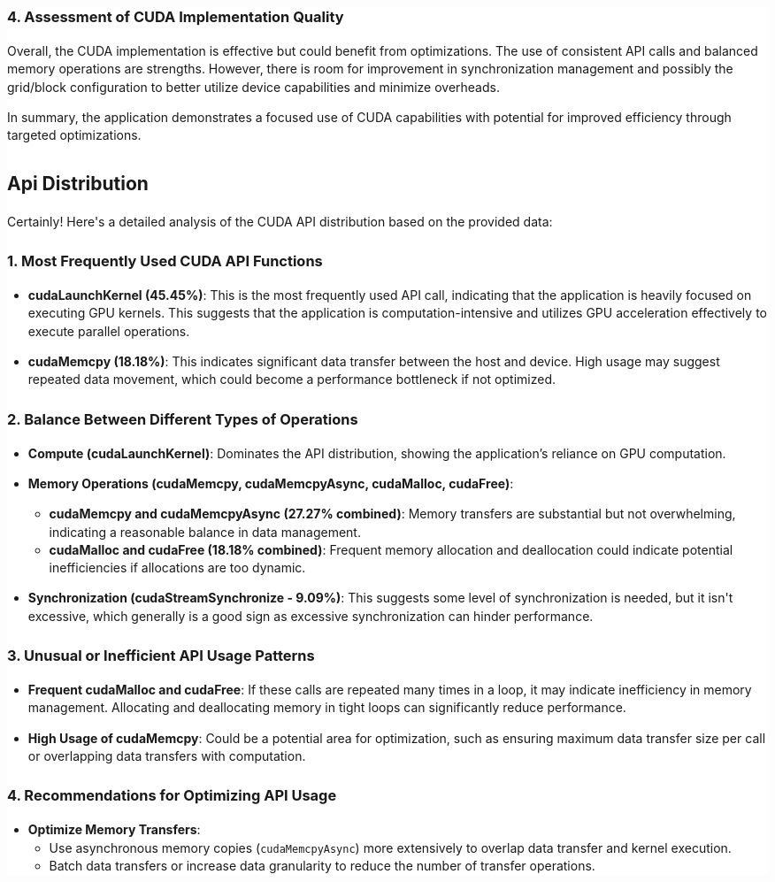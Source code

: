 ### 4. Assessment of CUDA Implementation Quality

Overall, the CUDA implementation is effective but could benefit from optimizations. The use of consistent API calls and balanced memory operations are strengths. However, there is room for improvement in synchronization management and possibly the grid/block configuration to better utilize device capabilities and minimize overheads.

In summary, the application demonstrates a focused use of CUDA capabilities with potential for improved efficiency through targeted optimizations.

## Api Distribution

Certainly! Here's a detailed analysis of the CUDA API distribution based on the provided data:

### 1. Most Frequently Used CUDA API Functions

- **cudaLaunchKernel (45.45%)**: This is the most frequently used API call, indicating that the application is heavily focused on executing GPU kernels. This suggests that the application is computation-intensive and utilizes GPU acceleration effectively to execute parallel operations.

- **cudaMemcpy (18.18%)**: This indicates significant data transfer between the host and device. High usage may suggest repeated data movement, which could become a performance bottleneck if not optimized.

### 2. Balance Between Different Types of Operations

- **Compute (cudaLaunchKernel)**: Dominates the API distribution, showing the application’s reliance on GPU computation.

- **Memory Operations (cudaMemcpy, cudaMemcpyAsync, cudaMalloc, cudaFree)**: 
  - **cudaMemcpy and cudaMemcpyAsync (27.27% combined)**: Memory transfers are substantial but not overwhelming, indicating a reasonable balance in data management.
  - **cudaMalloc and cudaFree (18.18% combined)**: Frequent memory allocation and deallocation could indicate potential inefficiencies if allocations are too dynamic.

- **Synchronization (cudaStreamSynchronize - 9.09%)**: This suggests some level of synchronization is needed, but it isn't excessive, which generally is a good sign as excessive synchronization can hinder performance.

### 3. Unusual or Inefficient API Usage Patterns

- **Frequent cudaMalloc and cudaFree**: If these calls are repeated many times in a loop, it may indicate inefficiency in memory management. Allocating and deallocating memory in tight loops can significantly reduce performance.

- **High Usage of cudaMemcpy**: Could be a potential area for optimization, such as ensuring maximum data transfer size per call or overlapping data transfers with computation.

### 4. Recommendations for Optimizing API Usage

- **Optimize Memory Transfers**:
  - Use asynchronous memory copies (`cudaMemcpyAsync`) more extensively to overlap data transfer and kernel execution.
  - Batch data transfers or increase data granularity to reduce the number of transfer operations.
